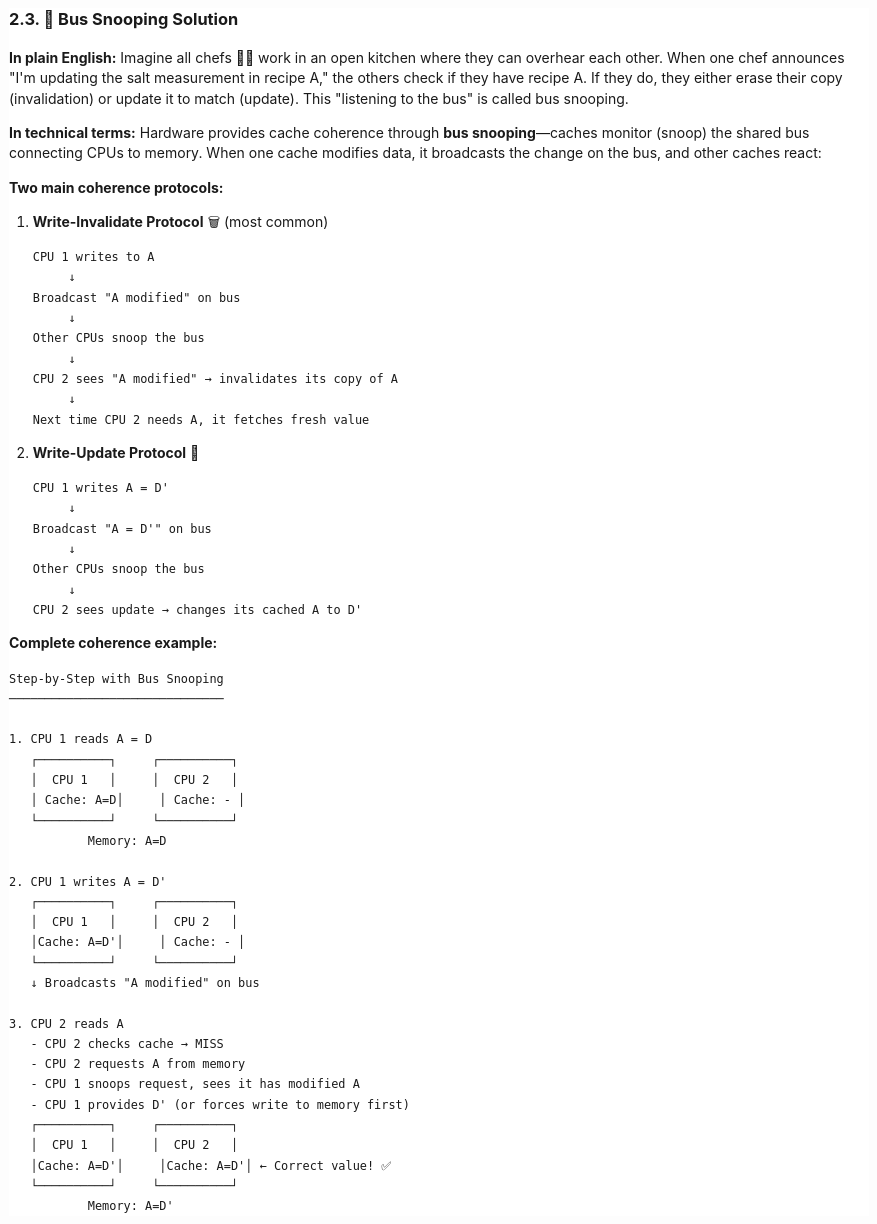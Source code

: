 ### 2.3. 🔧 Bus Snooping Solution

**In plain English:** Imagine all chefs 👨‍🍳 work in an open kitchen where they can overhear each other. When one chef announces "I'm updating the salt measurement in recipe A," the others check if they have recipe A. If they do, they either erase their copy (invalidation) or update it to match (update). This "listening to the bus" is called bus snooping.

**In technical terms:** Hardware provides cache coherence through **bus snooping**—caches monitor (snoop) the shared bus connecting CPUs to memory. When one cache modifies data, it broadcasts the change on the bus, and other caches react:

**Two main coherence protocols:**

1. **Write-Invalidate Protocol** 🗑️ (most common)
   ```
   CPU 1 writes to A
        ↓
   Broadcast "A modified" on bus
        ↓
   Other CPUs snoop the bus
        ↓
   CPU 2 sees "A modified" → invalidates its copy of A
        ↓
   Next time CPU 2 needs A, it fetches fresh value
   ```

2. **Write-Update Protocol** 🔄
   ```
   CPU 1 writes A = D'
        ↓
   Broadcast "A = D'" on bus
        ↓
   Other CPUs snoop the bus
        ↓
   CPU 2 sees update → changes its cached A to D'
   ```

**Complete coherence example:**

```
Step-by-Step with Bus Snooping
──────────────────────────────

1. CPU 1 reads A = D
   ┌──────────┐     ┌──────────┐
   │  CPU 1   │     │  CPU 2   │
   │ Cache: A=D│     │ Cache: - │
   └──────────┘     └──────────┘
           Memory: A=D

2. CPU 1 writes A = D'
   ┌──────────┐     ┌──────────┐
   │  CPU 1   │     │  CPU 2   │
   │Cache: A=D'│     │ Cache: - │
   └──────────┘     └──────────┘
   ↓ Broadcasts "A modified" on bus

3. CPU 2 reads A
   - CPU 2 checks cache → MISS
   - CPU 2 requests A from memory
   - CPU 1 snoops request, sees it has modified A
   - CPU 1 provides D' (or forces write to memory first)
   ┌──────────┐     ┌──────────┐
   │  CPU 1   │     │  CPU 2   │
   │Cache: A=D'│     │Cache: A=D'│ ← Correct value! ✅
   └──────────┘     └──────────┘
           Memory: A=D'
```